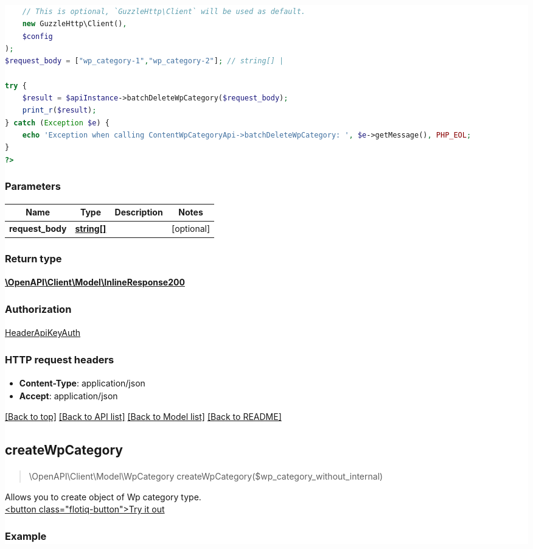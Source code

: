 ```php
    // This is optional, `GuzzleHttp\Client` will be used as default.
    new GuzzleHttp\Client(),
    $config
);
$request_body = ["wp_category-1","wp_category-2"]; // string[] | 

try {
    $result = $apiInstance->batchDeleteWpCategory($request_body);
    print_r($result);
} catch (Exception $e) {
    echo 'Exception when calling ContentWpCategoryApi->batchDeleteWpCategory: ', $e->getMessage(), PHP_EOL;
}
?>
```

### Parameters


Name | Type | Description  | Notes
------------- | ------------- | ------------- | -------------
 **request_body** | [**string[]**](../Model/string.md)|  | [optional]

### Return type

[**\OpenAPI\Client\Model\InlineResponse200**](../Model/InlineResponse200.md)

### Authorization

[HeaderApiKeyAuth](../../README.md#HeaderApiKeyAuth)

### HTTP request headers

- **Content-Type**: application/json
- **Accept**: application/json

[[Back to top]](#) [[Back to API list]](../../README.md#documentation-for-api-endpoints)
[[Back to Model list]](../../README.md#documentation-for-models)
[[Back to README]](../../README.md)


## createWpCategory

> \OpenAPI\Client\Model\WpCategory createWpCategory($wp_category_without_internal)



Allows you to create object of Wp category type. <br /><a target='_blank' href='https://apidoc.flotiq.com/?url=https%3A%2F%2Fapi.flotiq.com%2Fapi%2Fv1%2Fopen-api-schema.json%3Fauth_token%3D65fc997d1ad4ce38498a32cd237105ae#%2FContent: Wp category%2FcreateWp_category'><button class=\"flotiq-button\">Try it out</button><a>

### Example
